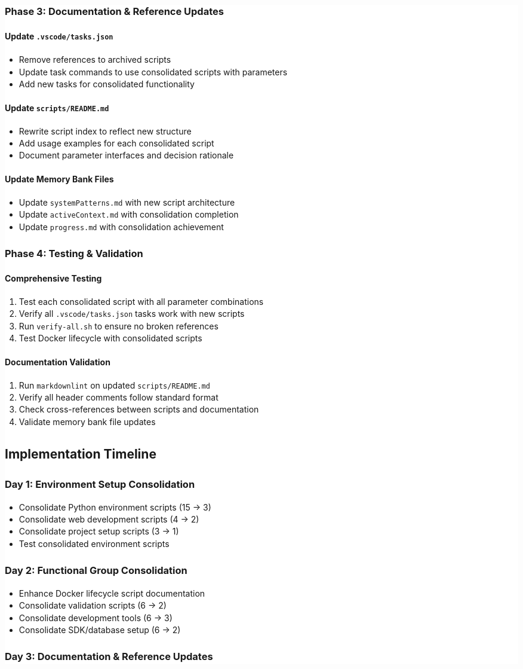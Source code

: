 ### Phase 3: Documentation & Reference Updates

#### Update `.vscode/tasks.json`

- Remove references to archived scripts
- Update task commands to use consolidated scripts with parameters
- Add new tasks for consolidated functionality

#### Update `scripts/README.md`

- Rewrite script index to reflect new structure
- Add usage examples for each consolidated script
- Document parameter interfaces and decision rationale

#### Update Memory Bank Files

- Update `systemPatterns.md` with new script architecture
- Update `activeContext.md` with consolidation completion
- Update `progress.md` with consolidation achievement

### Phase 4: Testing & Validation

#### Comprehensive Testing

1. Test each consolidated script with all parameter combinations
2. Verify all `.vscode/tasks.json` tasks work with new scripts
3. Run `verify-all.sh` to ensure no broken references
4. Test Docker lifecycle with consolidated scripts

#### Documentation Validation

1. Run `markdownlint` on updated `scripts/README.md`
2. Verify all header comments follow standard format
3. Check cross-references between scripts and documentation
4. Validate memory bank file updates

## Implementation Timeline

### Day 1: Environment Setup Consolidation

- Consolidate Python environment scripts (15 → 3)
- Consolidate web development scripts (4 → 2)
- Consolidate project setup scripts (3 → 1)
- Test consolidated environment scripts

### Day 2: Functional Group Consolidation

- Enhance Docker lifecycle script documentation
- Consolidate validation scripts (6 → 2)
- Consolidate development tools (6 → 3)
- Consolidate SDK/database setup (6 → 2)

### Day 3: Documentation & Reference Updates
